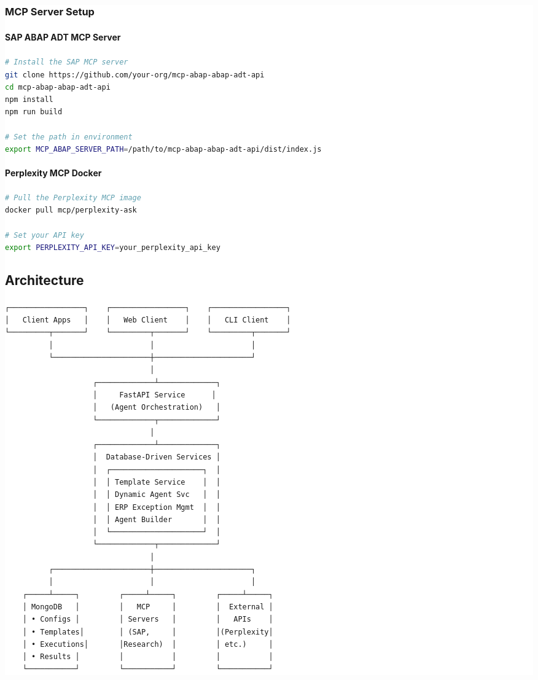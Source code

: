 ### MCP Server Setup

#### SAP ABAP ADT MCP Server
```bash
# Install the SAP MCP server
git clone https://github.com/your-org/mcp-abap-abap-adt-api
cd mcp-abap-abap-adt-api
npm install
npm run build

# Set the path in environment
export MCP_ABAP_SERVER_PATH=/path/to/mcp-abap-abap-adt-api/dist/index.js
```

#### Perplexity MCP Docker
```bash
# Pull the Perplexity MCP image
docker pull mcp/perplexity-ask

# Set your API key
export PERPLEXITY_API_KEY=your_perplexity_api_key
```

## Architecture

```
┌─────────────────┐    ┌─────────────────┐    ┌─────────────────┐
│   Client Apps   │    │   Web Client    │    │   CLI Client    │
└─────────┬───────┘    └─────────┬───────┘    └─────────┬───────┘
          │                      │                      │
          └──────────────────────┼──────────────────────┘
                                 │
                    ┌─────────────┴─────────────┐
                    │     FastAPI Service      │
                    │   (Agent Orchestration)   │
                    └─────────────┬─────────────┘
                                 │
                    ┌─────────────┴─────────────┐
                    │  Database-Driven Services │
                    │  ┌─────────────────────┐  │
                    │  │ Template Service    │  │
                    │  │ Dynamic Agent Svc   │  │
                    │  │ ERP Exception Mgmt  │  │
                    │  │ Agent Builder       │  │
                    │  └─────────────────────┘  │
                    └─────────────┬─────────────┘
                                 │
          ┌──────────────────────┼──────────────────────┐
          │                      │                      │
    ┌─────┴─────┐         ┌─────┴─────┐         ┌─────┴─────┐
    │ MongoDB   │         │   MCP     │         │  External │
    │ • Configs │         │ Servers   │         │   APIs    │
    │ • Templates│        │ (SAP,     │         │(Perplexity│
    │ • Executions│       │Research)  │         │ etc.)     │
    │ • Results │         │           │         │           │
    └───────────┘         └───────────┘         └───────────┘
```
